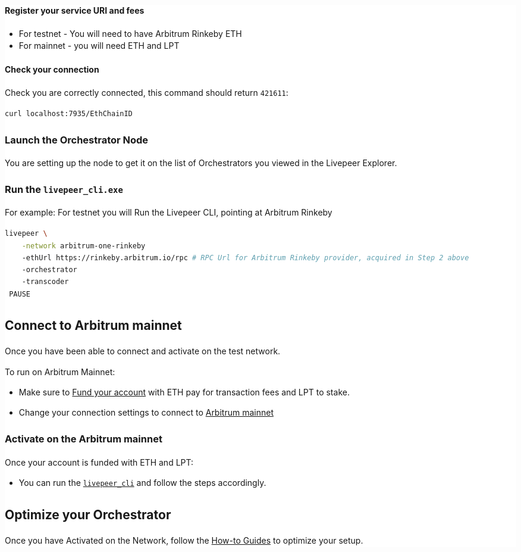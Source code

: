 #### Register your service URI and fees 

- For testnet - You will need to have Arbitrum Rinkeby ETH
- For mainnet - you will need ETH and LPT

#### Check your connection

Check you are correctly connected, this command should return 
`421611`:

```curl localhost:7935/EthChainID```

### Launch the Orchestrator Node

You are setting up the node to get it on the list of Orchestrators you viewed in the Livepeer Explorer. 

### Run the `livepeer_cli.exe`

For example: For testnet you will Run the Livepeer CLI, pointing at Arbitrum Rinkeby

```bash
livepeer \
    -network arbitrum-one-rinkeby
    -ethUrl https://rinkeby.arbitrum.io/rpc # RPC Url for Arbitrum Rinkeby provider, acquired in Step 2 above
    -orchestrator
    -transcoder
 PAUSE
 ```

## Connect to Arbitrum mainnet

Once you have been able to connect and activate on the test network. 

To run on Arbitrum Mainnet:

- Make sure to [Fund your account](/video-miners/getting-started/activation#fund-your-account-with-eth-and-lpt) with ETH pay for transaction fees and LPT to stake.

- Change your connection settings to connect to [Arbitrum mainnet](http:///installation/connect-to-ethereum)

### Activate on the Arbitrum mainnet

Once your account is funded with ETH and LPT:

- You can run the [`livepeer_cli`](/video-miners/getting-started/activation#activate) and follow the steps accordingly.

## Optimize your Orchestrator

Once you have Activated on the Network, follow the [How-to Guides](/video-miners/how-to-guides/overview) to optimize your setup.
